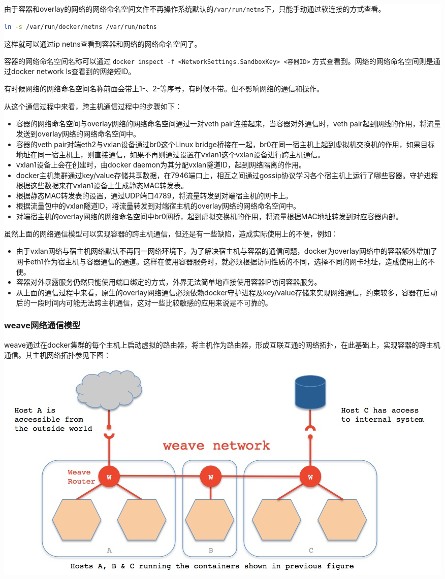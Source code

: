 
由于容器和overlay的网络的网络命名空间文件不再操作系统默认的`/var/run/netns`下，只能手动通过软连接的方式查看。
```bash
ln -s /var/run/docker/netns /var/run/netns
```
这样就可以通过ip netns查看到容器和网络的网络命名空间了。

容器的网络命名空间名称可以通过 `docker inspect -f <NetworkSettings.SandboxKey> <容器ID>` 方式查看到。网络的网络命名空间则是通过docker network ls查看到的网络短ID。

有时候网络的网络命名空间名称前面会带上1-、2-等序号，有时候不带。但不影响网络的通信和操作。

从这个通信过程中来看，跨主机通信过程中的步骤如下：
                                                                                
 - 容器的网络命名空间与overlay网络的网络命名空间通过一对veth pair连接起来，当容器对外通信时，veth pair起到网线的作用，将流量发送到overlay网络的网络命名空间中。
 - 容器的veth pair对端eth2与vxlan设备通过br0这个Linux bridge桥接在一起，br0在同一宿主机上起到虚拟机交换机的作用，如果目标地址在同一宿主机上，则直接通信，如果不再则通过设置在vxlan1这个vxlan设备进行跨主机通信。
 - vxlan1设备上会在创建时，由docker daemon为其分配vxlan隧道ID，起到网络隔离的作用。
 - docker主机集群通过key/value存储共享数据，在7946端口上，相互之间通过gossip协议学习各个宿主机上运行了哪些容器。守护进程根据这些数据来在vxlan1设备上生成静态MAC转发表。
 - 根据静态MAC转发表的设置，通过UDP端口4789，将流量转发到对端宿主机的网卡上。
 - 根据流量包中的vxlan隧道ID，将流量转发到对端宿主机的overlay网络的网络命名空间中。
 - 对端宿主机的overlay网络的网络命名空间中br0网桥，起到虚拟交换机的作用，将流量根据MAC地址转发到对应容器内部。


虽然上面的网络通信模型可以实现容器的跨主机通信，但还是有一些缺陷，造成实际使用上的不便，例如：

 - 由于vxlan网络与宿主机网络默认不再同一网络环境下，为了解决宿主机与容器的通信问题，docker为overlay网络中的容器额外增加了网卡eth1作为宿主机与容器通信的通道。这样在使用容器服务时，就必须根据访问性质的不同，选择不同的网卡地址，造成使用上的不便。
 - 容器对外暴露服务仍然只能使用端口绑定的方式，外界无法简单地直接使用容器IP访问容器服务。
 - 从上面的通信过程中来看，原生的overlay网络通信必须依赖docker守护进程及key/value存储来实现网络通信，约束较多，容器在启动后的一段时间内可能无法跨主机通信，这对一些比较敏感的应用来说是不可靠的。



### weave网络通信模型

weave通过在docker集群的每个主机上启动虚拟的路由器，将主机作为路由器，形成互联互通的网络拓扑，在此基础上，实现容器的跨主机通信。其主机网络拓扑参见下图：

![docker-network-weave](/images/docker-network-weave.jpg)
